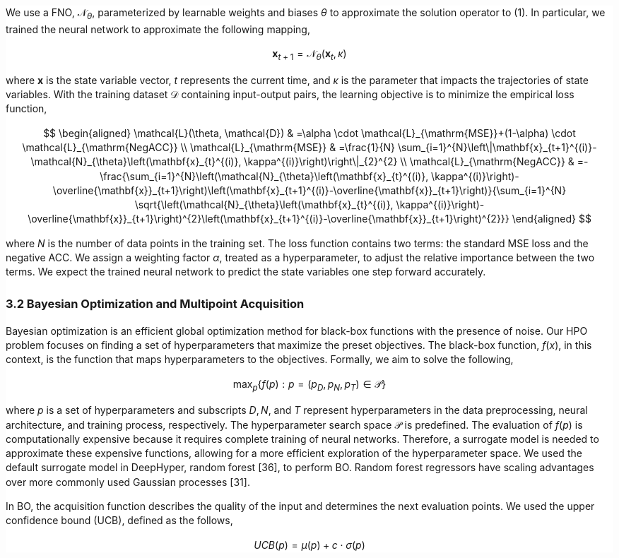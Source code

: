We use a FNO, $\mathcal{N}_{\theta}$, parameterized by learnable weights and biases $\theta$ to approximate the solution operator to (1). In particular, we trained the neural network to approximate the following mapping,

$$
\mathbf{x}_{t+1}=\mathcal{N}_{\theta}\left(\mathbf{x}_{t}, \kappa\right)
$$

where $\mathbf{x}$ is the state variable vector, $t$ represents the current time, and $\kappa$ is the parameter that impacts the trajectories of state variables. With the training dataset $\mathcal{D}$ containing input-output pairs, the learning objective is to minimize the empirical loss function,

$$
\begin{aligned}
\mathcal{L}(\theta, \mathcal{D}) & =\alpha \cdot \mathcal{L}_{\mathrm{MSE}}+(1-\alpha) \cdot \mathcal{L}_{\mathrm{NegACC}} \\
\mathcal{L}_{\mathrm{MSE}} & =\frac{1}{N} \sum_{i=1}^{N}\left\|\mathbf{x}_{t+1}^{(i)}-\mathcal{N}_{\theta}\left(\mathbf{x}_{t}^{(i)}, \kappa^{(i)}\right)\right\|_{2}^{2} \\
\mathcal{L}_{\mathrm{NegACC}} & =-\frac{\sum_{i=1}^{N}\left(\mathcal{N}_{\theta}\left(\mathbf{x}_{t}^{(i)}, \kappa^{(i)}\right)-\overline{\mathbf{x}}_{t+1}\right)\left(\mathbf{x}_{t+1}^{(i)}-\overline{\mathbf{x}}_{t+1}\right)}{\sum_{i=1}^{N} \sqrt{\left(\mathcal{N}_{\theta}\left(\mathbf{x}_{t}^{(i)}, \kappa^{(i)}\right)-\overline{\mathbf{x}}_{t+1}\right)^{2}\left(\mathbf{x}_{t+1}^{(i)}-\overline{\mathbf{x}}_{t+1}\right)^{2}}}
\end{aligned}
$$

where $N$ is the number of data points in the training set. The loss function contains two terms: the standard MSE loss and the negative ACC. We assign a weighting factor $\alpha$, treated as a hyperparameter, to adjust the relative importance between the two terms. We expect the trained neural network to predict the state variables one step forward accurately.

### 3.2 Bayesian Optimization and Multipoint Acquisition

Bayesian optimization is an efficient global optimization method for black-box functions with the presence of noise. Our HPO problem focuses on finding a set of hyperparameters that maximize the preset objectives. The black-box function, $f(x)$, in this context, is the function that maps hyperparameters to the objectives. Formally, we aim to solve the following,

$$
\max _{p}\left\{f(p): p=\left(p_{D}, p_{N}, p_{T}\right) \in \mathcal{P}\right\}
$$

where $p$ is a set of hyperparameters and subscripts $D, N$, and $T$ represent hyperparameters in the data preprocessing, neural architecture, and training process, respectively. The hyperparameter search space $\mathcal{P}$ is predefined. The evaluation of $f(p)$ is computationally expensive because it requires complete training of neural networks. Therefore, a surrogate model is needed to approximate these expensive functions, allowing for a more efficient exploration of the hyperparameter space. We used the default surrogate model in DeepHyper, random forest [36], to perform BO. Random forest regressors have scaling advantages over more commonly used Gaussian processes [31].

In BO, the acquisition function describes the quality of the input and determines the next evaluation points. We used the upper confidence bound (UCB), defined as the follows,

$$
U C B(p)=\mu(p)+c \cdot \sigma(p)
$$


[^0]:    ${ }^{*}$ Corresponding Author